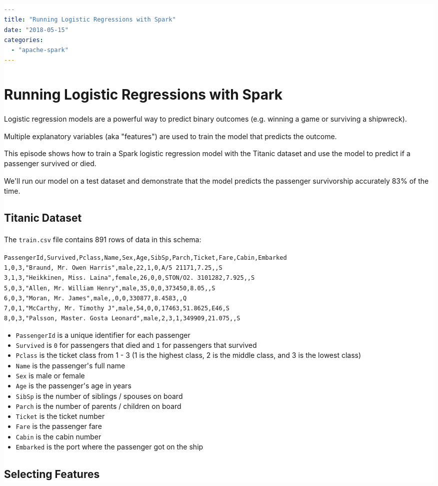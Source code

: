 ```yaml
---
title: "Running Logistic Regressions with Spark"
date: "2018-05-15"
categories: 
  - "apache-spark"
---
```


# Running Logistic Regressions with Spark

Logistic regression models are a powerful way to predict binary outcomes (e.g. winning a game or surviving a shipwreck).

Multiple explanatory variables (aka "features") are used to train the model that predicts the outcome.

This episode shows how to train a Spark logistic regression model with the Titanic dataset and use the model to predict if a passenger survived or died.

We'll run our model on a test dataset and demonstrate that the model predicts the passenger survivorship accurately 83% of the time.

## Titanic Dataset

The `train.csv` file contains 891 rows of data in this schema:

```
PassengerId,Survived,Pclass,Name,Sex,Age,SibSp,Parch,Ticket,Fare,Cabin,Embarked
1,0,3,"Braund, Mr. Owen Harris",male,22,1,0,A/5 21171,7.25,,S
3,1,3,"Heikkinen, Miss. Laina",female,26,0,0,STON/O2. 3101282,7.925,,S
5,0,3,"Allen, Mr. William Henry",male,35,0,0,373450,8.05,,S
6,0,3,"Moran, Mr. James",male,,0,0,330877,8.4583,,Q
7,0,1,"McCarthy, Mr. Timothy J",male,54,0,0,17463,51.8625,E46,S
8,0,3,"Palsson, Master. Gosta Leonard",male,2,3,1,349909,21.075,,S
```

- `PassengerId` is a unique identifier for each passenger
- `Survived` is `0` for passengers that died and `1` for passengers that survived
- `Pclass` is the ticket class from 1 - 3 (1 is the highest class, 2 is the middle class, and 3 is the lowest class)
- `Name` is the passenger's full name
- `Sex` is male or female
- `Age` is the passenger's age in years
- `SibSp` is the number of siblings / spouses on board
- `Parch` is the number of parents / children on board
- `Ticket` is the ticket number
- `Fare` is the passenger fare
- `Cabin` is the cabin number
- `Embarked` is the port where the passenger got on the ship

## Selecting Features
